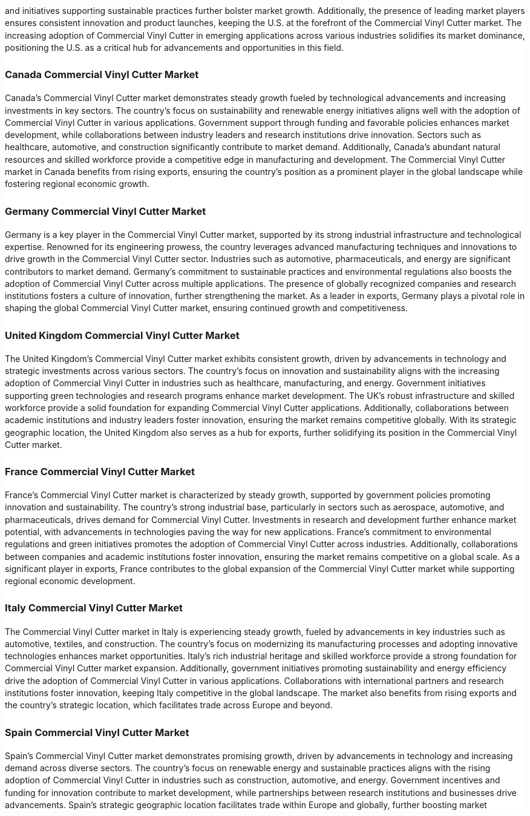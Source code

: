 and initiatives supporting sustainable practices further bolster market growth. Additionally, the presence of leading market players ensures consistent innovation and product launches, keeping the U.S. at the forefront of the Commercial Vinyl Cutter market. The increasing adoption of Commercial Vinyl Cutter in emerging applications across various industries solidifies its market dominance, positioning the U.S. as a critical hub for advancements and opportunities in this field.</p><h3>Canada Commercial Vinyl Cutter Market</h3><p>Canada&rsquo;s Commercial Vinyl Cutter market demonstrates steady growth fueled by technological advancements and increasing investments in key sectors. The country&rsquo;s focus on sustainability and renewable energy initiatives aligns well with the adoption of Commercial Vinyl Cutter in various applications. Government support through funding and favorable policies enhances market development, while collaborations between industry leaders and research institutions drive innovation. Sectors such as healthcare, automotive, and construction significantly contribute to market demand. Additionally, Canada&rsquo;s abundant natural resources and skilled workforce provide a competitive edge in manufacturing and development. The Commercial Vinyl Cutter market in Canada benefits from rising exports, ensuring the country&rsquo;s position as a prominent player in the global landscape while fostering regional economic growth.</p><h3>Germany Commercial Vinyl Cutter Market</h3><p>Germany is a key player in the Commercial Vinyl Cutter market, supported by its strong industrial infrastructure and technological expertise. Renowned for its engineering prowess, the country leverages advanced manufacturing techniques and innovations to drive growth in the Commercial Vinyl Cutter sector. Industries such as automotive, pharmaceuticals, and energy are significant contributors to market demand. Germany&rsquo;s commitment to sustainable practices and environmental regulations also boosts the adoption of Commercial Vinyl Cutter across multiple applications. The presence of globally recognized companies and research institutions fosters a culture of innovation, further strengthening the market. As a leader in exports, Germany plays a pivotal role in shaping the global Commercial Vinyl Cutter market, ensuring continued growth and competitiveness.</p><h3>United Kingdom Commercial Vinyl Cutter Market</h3><p>The United Kingdom&rsquo;s Commercial Vinyl Cutter market exhibits consistent growth, driven by advancements in technology and strategic investments across various sectors. The country&rsquo;s focus on innovation and sustainability aligns with the increasing adoption of Commercial Vinyl Cutter in industries such as healthcare, manufacturing, and energy. Government initiatives supporting green technologies and research programs enhance market development. The UK&rsquo;s robust infrastructure and skilled workforce provide a solid foundation for expanding Commercial Vinyl Cutter applications. Additionally, collaborations between academic institutions and industry leaders foster innovation, ensuring the market remains competitive globally. With its strategic geographic location, the United Kingdom also serves as a hub for exports, further solidifying its position in the Commercial Vinyl Cutter market.</p><h3>France Commercial Vinyl Cutter Market</h3><p>France&rsquo;s Commercial Vinyl Cutter market is characterized by steady growth, supported by government policies promoting innovation and sustainability. The country&rsquo;s strong industrial base, particularly in sectors such as aerospace, automotive, and pharmaceuticals, drives demand for Commercial Vinyl Cutter. Investments in research and development further enhance market potential, with advancements in technologies paving the way for new applications. France&rsquo;s commitment to environmental regulations and green initiatives promotes the adoption of Commercial Vinyl Cutter across industries. Additionally, collaborations between companies and academic institutions foster innovation, ensuring the market remains competitive on a global scale. As a significant player in exports, France contributes to the global expansion of the Commercial Vinyl Cutter market while supporting regional economic development.</p><h3>Italy Commercial Vinyl Cutter Market</h3><p>The Commercial Vinyl Cutter market in Italy is experiencing steady growth, fueled by advancements in key industries such as automotive, textiles, and construction. The country&rsquo;s focus on modernizing its manufacturing processes and adopting innovative technologies enhances market opportunities. Italy&rsquo;s rich industrial heritage and skilled workforce provide a strong foundation for Commercial Vinyl Cutter market expansion. Additionally, government initiatives promoting sustainability and energy efficiency drive the adoption of Commercial Vinyl Cutter in various applications. Collaborations with international partners and research institutions foster innovation, keeping Italy competitive in the global landscape. The market also benefits from rising exports and the country&rsquo;s strategic location, which facilitates trade across Europe and beyond.</p><h3>Spain Commercial Vinyl Cutter Market</h3><p>Spain&rsquo;s Commercial Vinyl Cutter market demonstrates promising growth, driven by advancements in technology and increasing demand across diverse sectors. The country&rsquo;s focus on renewable energy and sustainable practices aligns with the rising adoption of Commercial Vinyl Cutter in industries such as construction, automotive, and energy. Government incentives and funding for innovation contribute to market development, while partnerships between research institutions and businesses drive advancements. Spain&rsquo;s strategic geographic location facilitates trade within Europe and globally, further boosting market